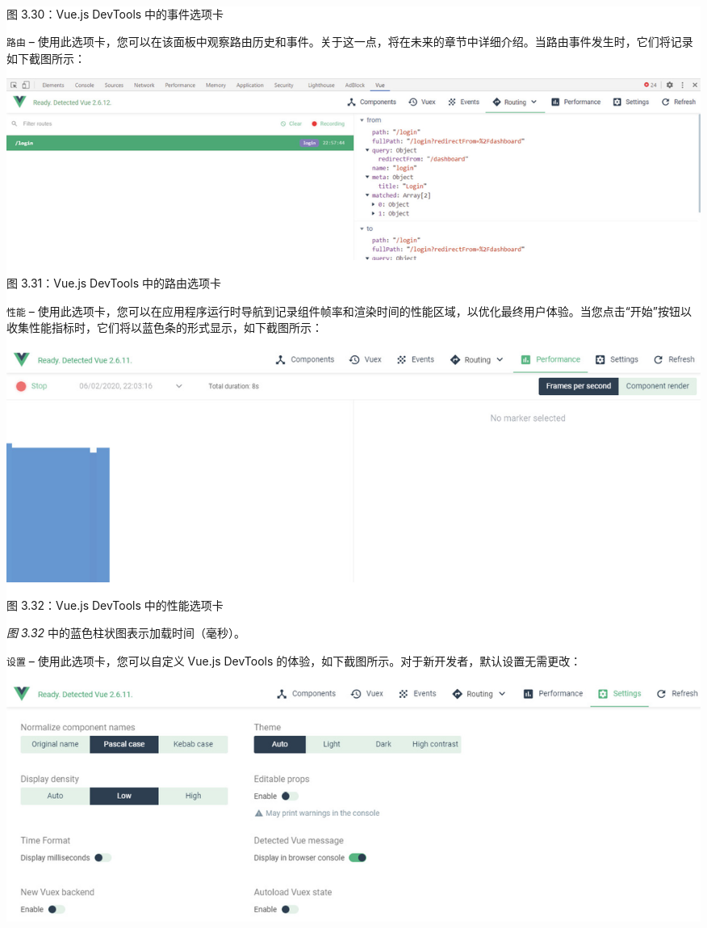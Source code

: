 图 3.30：Vue.js DevTools 中的事件选项卡

`路由` – 使用此选项卡，您可以在该面板中观察路由历史和事件。关于这一点，将在未来的章节中详细介绍。当路由事件发生时，它们将记录如下截图所示：

![图 3.31：Vue.js DevTools 中的路由选项卡](img/B15218_03_31.jpg)

图 3.31：Vue.js DevTools 中的路由选项卡

`性能` – 使用此选项卡，您可以在应用程序运行时导航到记录组件帧率和渲染时间的性能区域，以优化最终用户体验。当您点击“开始”按钮以收集性能指标时，它们将以蓝色条的形式显示，如下截图所示：

![图 3.32：Vue.js DevTools 中的性能选项卡](img/B15218_03_32.jpg)

图 3.32：Vue.js DevTools 中的性能选项卡

*图 3.32* 中的蓝色柱状图表示加载时间（毫秒）。

`设置` – 使用此选项卡，您可以自定义 Vue.js DevTools 的体验，如下截图所示。对于新开发者，默认设置无需更改：

![图 3.33：Vue.js DevTools 中的设置选项卡](img/B15218_03_33.jpg)
